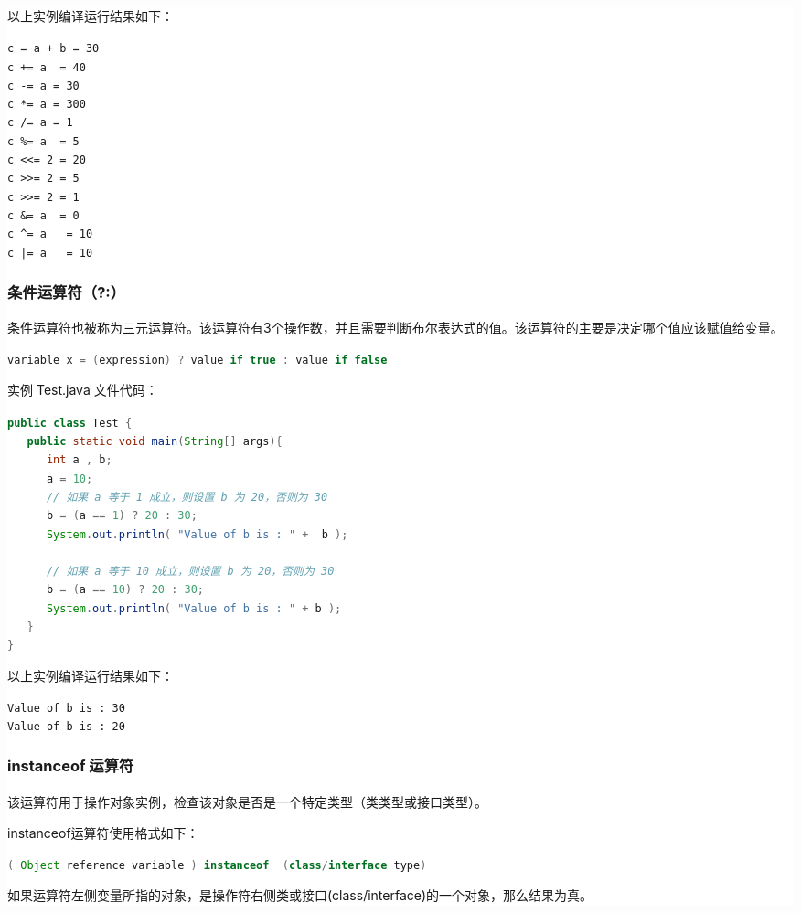 以上实例编译运行结果如下：
```
c = a + b = 30
c += a  = 40
c -= a = 30
c *= a = 300
c /= a = 1
c %= a  = 5
c <<= 2 = 20
c >>= 2 = 5
c >>= 2 = 1
c &= a  = 0
c ^= a   = 10
c |= a   = 10
```

### 条件运算符（?:）
条件运算符也被称为三元运算符。该运算符有3个操作数，并且需要判断布尔表达式的值。该运算符的主要是决定哪个值应该赋值给变量。
```java
variable x = (expression) ? value if true : value if false
```
实例
Test.java 文件代码：
```java
public class Test {
   public static void main(String[] args){
      int a , b;
      a = 10;
      // 如果 a 等于 1 成立，则设置 b 为 20，否则为 30
      b = (a == 1) ? 20 : 30;
      System.out.println( "Value of b is : " +  b );
 
      // 如果 a 等于 10 成立，则设置 b 为 20，否则为 30
      b = (a == 10) ? 20 : 30;
      System.out.println( "Value of b is : " + b );
   }
}
```
以上实例编译运行结果如下：
```
Value of b is : 30
Value of b is : 20
```

### instanceof 运算符
该运算符用于操作对象实例，检查该对象是否是一个特定类型（类类型或接口类型）。

instanceof运算符使用格式如下：
```java
( Object reference variable ) instanceof  (class/interface type)
```
如果运算符左侧变量所指的对象，是操作符右侧类或接口(class/interface)的一个对象，那么结果为真。
